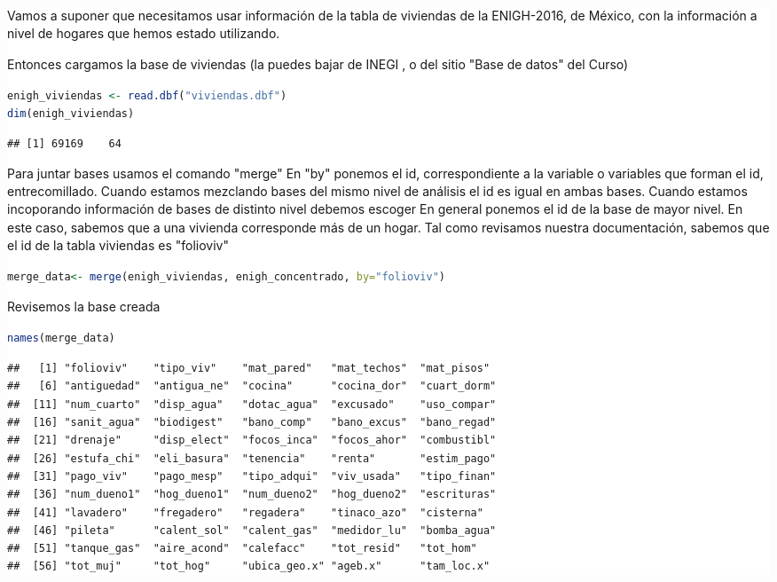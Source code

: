 Vamos a suponer que necesitamos usar información de la tabla de viviendas de la ENIGH-2016, de México, con la información a nivel de hogares que hemos estado utilizando.

Entonces cargamos la base de viviendas (la puedes bajar de INEGI , o del sitio "Base de datos" del Curso)

``` r
enigh_viviendas <- read.dbf("viviendas.dbf")
dim(enigh_viviendas)
```

    ## [1] 69169    64

Para juntar bases usamos el comando "merge" En "by" ponemos el id, correspondiente a la variable o variables que forman el id, entrecomillado. Cuando estamos mezclando bases del mismo nivel de análisis el id es igual en ambas bases. Cuando estamos incoporando información de bases de distinto nivel debemos escoger En general ponemos el id de la base de mayor nivel. En este caso, sabemos que a una vivienda corresponde más de un hogar. Tal como revisamos nuestra documentación, sabemos que el id de la tabla viviendas es "folioviv"

``` r
merge_data<- merge(enigh_viviendas, enigh_concentrado, by="folioviv")
```

Revisemos la base creada

``` r
names(merge_data)
```

    ##   [1] "folioviv"    "tipo_viv"    "mat_pared"   "mat_techos"  "mat_pisos"  
    ##   [6] "antiguedad"  "antigua_ne"  "cocina"      "cocina_dor"  "cuart_dorm" 
    ##  [11] "num_cuarto"  "disp_agua"   "dotac_agua"  "excusado"    "uso_compar" 
    ##  [16] "sanit_agua"  "biodigest"   "bano_comp"   "bano_excus"  "bano_regad" 
    ##  [21] "drenaje"     "disp_elect"  "focos_inca"  "focos_ahor"  "combustibl" 
    ##  [26] "estufa_chi"  "eli_basura"  "tenencia"    "renta"       "estim_pago" 
    ##  [31] "pago_viv"    "pago_mesp"   "tipo_adqui"  "viv_usada"   "tipo_finan" 
    ##  [36] "num_dueno1"  "hog_dueno1"  "num_dueno2"  "hog_dueno2"  "escrituras" 
    ##  [41] "lavadero"    "fregadero"   "regadera"    "tinaco_azo"  "cisterna"   
    ##  [46] "pileta"      "calent_sol"  "calent_gas"  "medidor_lu"  "bomba_agua" 
    ##  [51] "tanque_gas"  "aire_acond"  "calefacc"    "tot_resid"   "tot_hom"    
    ##  [56] "tot_muj"     "tot_hog"     "ubica_geo.x" "ageb.x"      "tam_loc.x"  